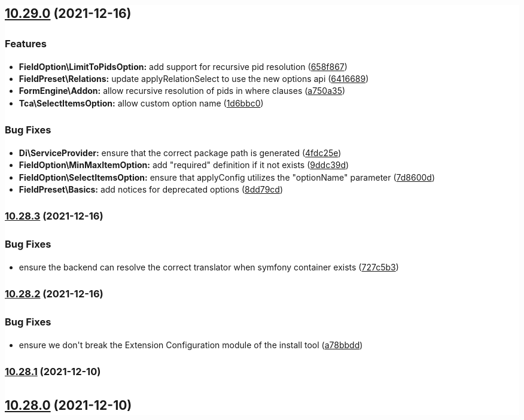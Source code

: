 ## [10.29.0](https://github.com/labor-digital/typo3-better-api/compare/v10.28.3...v10.29.0) (2021-12-16)


### Features

* **FieldOption\LimitToPidsOption:** add support for recursive pid resolution ([658f867](https://github.com/labor-digital/typo3-better-api/commit/658f867a7224450e0ef97f7a3b53fcfe77ef6557))
* **FieldPreset\Relations:** update applyRelationSelect to use the new options api ([6416689](https://github.com/labor-digital/typo3-better-api/commit/641668951a638d0630101463a3a68054ab876b50))
* **FormEngine\Addon:** allow recursive resolution of pids in where clauses ([a750a35](https://github.com/labor-digital/typo3-better-api/commit/a750a352df82afe6ad9fc49932bc73849f7f8d8a))
* **Tca\SelectItemsOption:** allow custom option name ([1d6bbc0](https://github.com/labor-digital/typo3-better-api/commit/1d6bbc0dcbd7ad6cd8d315505681c0e2029ad4e2))


### Bug Fixes

* **Di\ServiceProvider:** ensure that the correct package path is generated ([4fdc25e](https://github.com/labor-digital/typo3-better-api/commit/4fdc25e3983c73ab9e7f986129213bfbe91da717))
* **FieldOption\MinMaxItemOption:** add "required" definition if it not exists ([9ddc39d](https://github.com/labor-digital/typo3-better-api/commit/9ddc39d81b35dd93aa317d9eb4c624e2648cc69b))
* **FieldOption\SelectItemsOption:** ensure that applyConfig utilizes the "optionName" parameter ([7d8600d](https://github.com/labor-digital/typo3-better-api/commit/7d8600dffd537bd33da2804015bf937393f8c410))
* **FieldPreset\Basics:** add notices for deprecated options ([8dd79cd](https://github.com/labor-digital/typo3-better-api/commit/8dd79cde6b03fb667727e95baf357ef8ff61d952))

### [10.28.3](https://github.com/labor-digital/typo3-better-api/compare/v10.28.2...v10.28.3) (2021-12-16)


### Bug Fixes

* ensure the backend can resolve the correct translator when symfony container exists ([727c5b3](https://github.com/labor-digital/typo3-better-api/commit/727c5b3115389dd890c08f85b3c206e0955761b8))

### [10.28.2](https://github.com/labor-digital/typo3-better-api/compare/v10.28.1...v10.28.2) (2021-12-16)


### Bug Fixes

* ensure we don't break the Extension Configuration module of the install tool ([a78bbdd](https://github.com/labor-digital/typo3-better-api/commit/a78bbddbd08f35b8f4ad9aca4c96b8c1d1212a7e))

### [10.28.1](https://github.com/labor-digital/typo3-better-api/compare/v10.28.0...v10.28.1) (2021-12-10)

## [10.28.0](https://github.com/labor-digital/typo3-better-api/compare/v10.27.0...v10.28.0) (2021-12-10)
